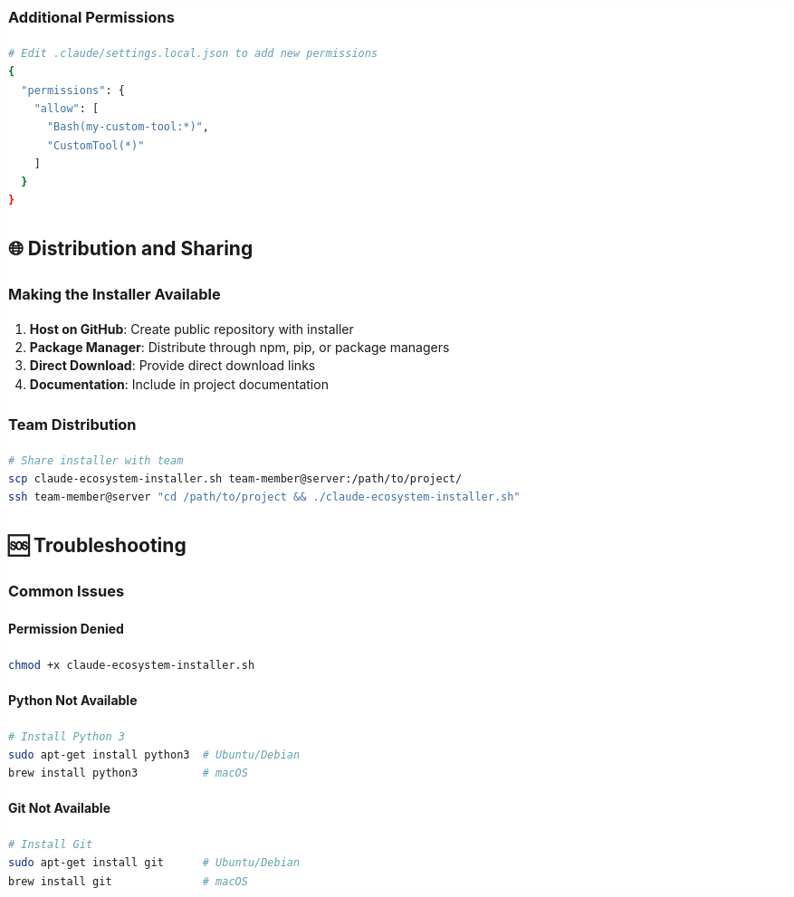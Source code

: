 ```bash
```

### Additional Permissions
```bash
# Edit .claude/settings.local.json to add new permissions
{
  "permissions": {
    "allow": [
      "Bash(my-custom-tool:*)",
      "CustomTool(*)"
    ]
  }
}
```

## 🌐 Distribution and Sharing

### Making the Installer Available
1. **Host on GitHub**: Create public repository with installer
2. **Package Manager**: Distribute through npm, pip, or package managers
3. **Direct Download**: Provide direct download links
4. **Documentation**: Include in project documentation

### Team Distribution
```bash
# Share installer with team
scp claude-ecosystem-installer.sh team-member@server:/path/to/project/
ssh team-member@server "cd /path/to/project && ./claude-ecosystem-installer.sh"
```

## 🆘 Troubleshooting

### Common Issues

#### Permission Denied
```bash
chmod +x claude-ecosystem-installer.sh
```

#### Python Not Available
```bash
# Install Python 3
sudo apt-get install python3  # Ubuntu/Debian
brew install python3          # macOS
```

#### Git Not Available
```bash
# Install Git
sudo apt-get install git      # Ubuntu/Debian
brew install git              # macOS
```
